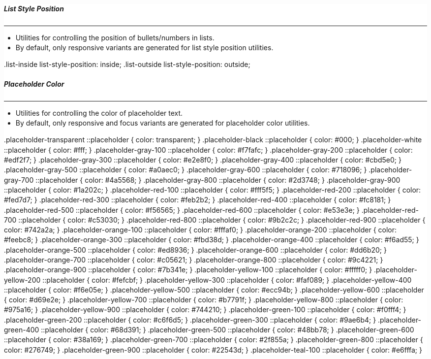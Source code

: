 
 ##### List Style Position
---
 * Utilities for controlling the position of bullets/numbers in lists.
 * By default, only responsive variants are generated for list style position utilities.
 

.list-inside    list-style-position: inside; 
.list-outside   list-style-position: outside; 


 ##### Placeholder Color
---
 * Utilities for controlling the color of placeholder text.
 * By default, only responsive and focus variants are generated for placeholder color utilities.
 

 .placeholder-transparent   ::placeholder { color: transparent; } 
 .placeholder-black         ::placeholder { color: #000; } 
 .placeholder-white         ::placeholder { color: #fff; } 
 .placeholder-gray-100      ::placeholder { color: #f7fafc; } 
 .placeholder-gray-200      ::placeholder { color: #edf2f7; } 
 .placeholder-gray-300      ::placeholder { color: #e2e8f0; } 
 .placeholder-gray-400      ::placeholder { color: #cbd5e0; } 
 .placeholder-gray-500      ::placeholder { color: #a0aec0; } 
 .placeholder-gray-600      ::placeholder { color: #718096; } 
 .placeholder-gray-700      ::placeholder { color: #4a5568; } 
 .placeholder-gray-800      ::placeholder { color: #2d3748; } 
 .placeholder-gray-900      ::placeholder { color: #1a202c; } 
 .placeholder-red-100       ::placeholder { color: #fff5f5; } 
 .placeholder-red-200       ::placeholder { color: #fed7d7; } 
 .placeholder-red-300       ::placeholder { color: #feb2b2; } 
 .placeholder-red-400       ::placeholder { color: #fc8181; } 
 .placeholder-red-500       ::placeholder { color: #f56565; } 
 .placeholder-red-600       ::placeholder { color: #e53e3e; } 
 .placeholder-red-700       ::placeholder { color: #c53030; } 
 .placeholder-red-800       ::placeholder { color: #9b2c2c; } 
 .placeholder-red-900       ::placeholder { color: #742a2a; } 
 .placeholder-orange-100    ::placeholder { color: #fffaf0; } 
 .placeholder-orange-200    ::placeholder { color: #feebc8; } 
 .placeholder-orange-300    ::placeholder { color: #fbd38d; } 
 .placeholder-orange-400    ::placeholder { color: #f6ad55; } 
 .placeholder-orange-500    ::placeholder { color: #ed8936; } 
 .placeholder-orange-600    ::placeholder { color: #dd6b20; } 
 .placeholder-orange-700    ::placeholder { color: #c05621; } 
 .placeholder-orange-800    ::placeholder { color: #9c4221; } 
 .placeholder-orange-900    ::placeholder { color: #7b341e; } 
 .placeholder-yellow-100    ::placeholder { color: #fffff0; } 
 .placeholder-yellow-200    ::placeholder { color: #fefcbf; } 
 .placeholder-yellow-300    ::placeholder { color: #faf089; } 
 .placeholder-yellow-400    ::placeholder { color: #f6e05e; } 
 .placeholder-yellow-500    ::placeholder { color: #ecc94b; } 
 .placeholder-yellow-600    ::placeholder { color: #d69e2e; } 
 .placeholder-yellow-700    ::placeholder { color: #b7791f; } 
 .placeholder-yellow-800    ::placeholder { color: #975a16; } 
 .placeholder-yellow-900    ::placeholder { color: #744210; } 
 .placeholder-green-100     ::placeholder { color: #f0fff4; } 
 .placeholder-green-200     ::placeholder { color: #c6f6d5; } 
 .placeholder-green-300     ::placeholder { color: #9ae6b4; } 
 .placeholder-green-400     ::placeholder { color: #68d391; } 
 .placeholder-green-500     ::placeholder { color: #48bb78; } 
 .placeholder-green-600     ::placeholder { color: #38a169; } 
 .placeholder-green-700     ::placeholder { color: #2f855a; } 
 .placeholder-green-800     ::placeholder { color: #276749; } 
 .placeholder-green-900     ::placeholder { color: #22543d; } 
 .placeholder-teal-100      ::placeholder { color: #e6fffa; } 